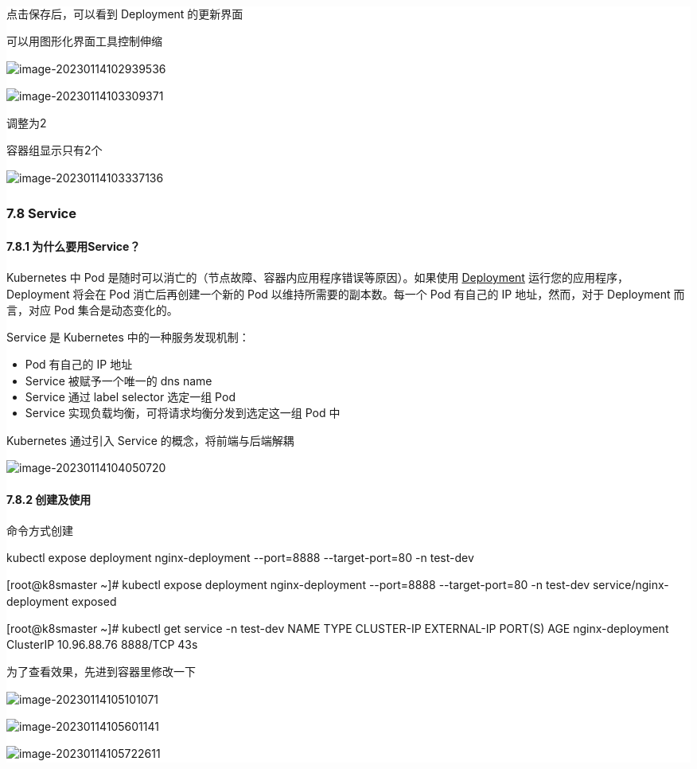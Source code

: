 点击保存后，可以看到 Deployment 的更新界面

可以用图形化界面工具控制伸缩

![image-20230114102939536](https://jiangteddy.oss-cn-shanghai.aliyuncs.com/img2/202301141029668.png)

![image-20230114103309371](https://jiangteddy.oss-cn-shanghai.aliyuncs.com/img2/202301141033437.png)

调整为2

容器组显示只有2个

![image-20230114103337136](https://jiangteddy.oss-cn-shanghai.aliyuncs.com/img2/202301141033189.png)



### 7.8 Service

#### 7.8.1 为什么要用Service？

Kubernetes 中 Pod 是随时可以消亡的（节点故障、容器内应用程序错误等原因）。如果使用 [Deployment](https://www.kuboard.cn/learning/k8s-intermediate/service/learning/k8s-intermediate/workload/wl-deployment/) 运行您的应用程序，Deployment 将会在 Pod 消亡后再创建一个新的 Pod 以维持所需要的副本数。每一个 Pod 有自己的 IP 地址，然而，对于 Deployment 而言，对应 Pod 集合是动态变化的。

Service 是 Kubernetes 中的一种服务发现机制：

- Pod 有自己的 IP 地址
- Service 被赋予一个唯一的 dns name
- Service 通过 label selector 选定一组 Pod
- Service 实现负载均衡，可将请求均衡分发到选定这一组 Pod 中

Kubernetes 通过引入 Service 的概念，将前端与后端解耦

![image-20230114104050720](https://jiangteddy.oss-cn-shanghai.aliyuncs.com/img2/202301141040790.png)



#### 7.8.2 创建及使用

命令方式创建

kubectl expose deployment nginx-deployment --port=8888 --target-port=80 -n test-dev

[root@k8smaster ~]# kubectl expose deployment nginx-deployment --port=8888 --target-port=80 -n test-dev
service/nginx-deployment exposed

[root@k8smaster ~]# kubectl get service -n test-dev
NAME               TYPE        CLUSTER-IP    EXTERNAL-IP   PORT(S)    AGE
nginx-deployment   ClusterIP   10.96.88.76   <none>        8888/TCP   43s

为了查看效果，先进到容器里修改一下

![image-20230114105101071](https://jiangteddy.oss-cn-shanghai.aliyuncs.com/img2/202301141051129.png)

![image-20230114105601141](https://jiangteddy.oss-cn-shanghai.aliyuncs.com/img2/202301141056193.png)

![image-20230114105722611](https://jiangteddy.oss-cn-shanghai.aliyuncs.com/img2/202301141057663.png)

